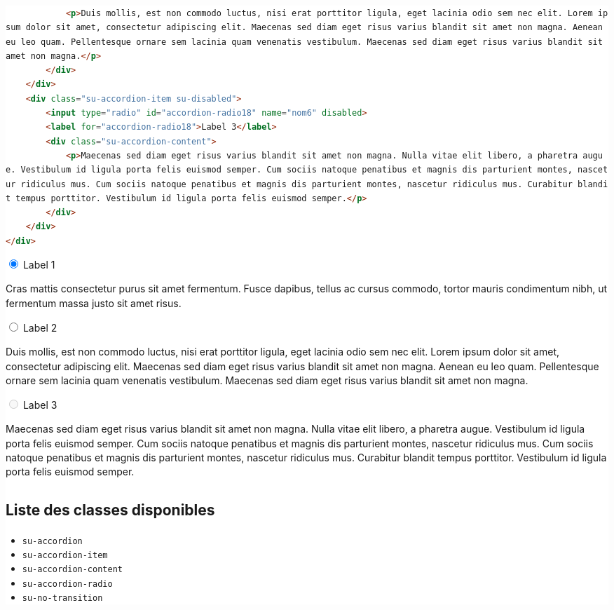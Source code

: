 ```html
			<p>Duis mollis, est non commodo luctus, nisi erat porttitor ligula, eget lacinia odio sem nec elit. Lorem ipsum dolor sit amet, consectetur adipiscing elit. Maecenas sed diam eget risus varius blandit sit amet non magna. Aenean eu leo quam. Pellentesque ornare sem lacinia quam venenatis vestibulum. Maecenas sed diam eget risus varius blandit sit amet non magna.</p>
		</div>
	</div>
	<div class="su-accordion-item su-disabled">
		<input type="radio" id="accordion-radio18" name="nom6" disabled>
		<label for="accordion-radio18">Label 3</label>
		<div class="su-accordion-content">
			<p>Maecenas sed diam eget risus varius blandit sit amet non magna. Nulla vitae elit libero, a pharetra augue. Vestibulum id ligula porta felis euismod semper. Cum sociis natoque penatibus et magnis dis parturient montes, nascetur ridiculus mus. Cum sociis natoque penatibus et magnis dis parturient montes, nascetur ridiculus mus. Curabitur blandit tempus porttitor. Vestibulum id ligula porta felis euismod semper.</p>
		</div>
	</div>
</div>
```

<div class="sipaui">
	<div class="su-accordion-radio">
		<div class="su-accordion-item">
			<input type="radio" id="accordion-radio16" name="nom6" checked>
			<label for="accordion-radio16">Label 1</label>
			<div class="su-accordion-content">
				<p>Cras mattis consectetur purus sit amet fermentum. Fusce dapibus, tellus ac cursus commodo, tortor mauris condimentum nibh, ut fermentum massa justo sit amet risus.</p>
			</div>
		</div>
		<div class="su-accordion-item">
			<input type="radio" id="accordion-radio17" name="nom6">
			<label for="accordion-radio17">Label 2</label>
			<div class="su-accordion-content">
				<p>Duis mollis, est non commodo luctus, nisi erat porttitor ligula, eget lacinia odio sem nec elit. Lorem ipsum dolor sit amet, consectetur adipiscing elit. Maecenas sed diam eget risus varius blandit sit amet non magna. Aenean eu leo quam. Pellentesque ornare sem lacinia quam venenatis vestibulum. Maecenas sed diam eget risus varius blandit sit amet non magna.</p>
			</div>
		</div>
		<div class="su-accordion-item su-disabled">
			<input type="radio" id="accordion-radio18" name="nom6" disabled>
			<label for="accordion-radio18">Label 3</label>
			<div class="su-accordion-content">
				<p>Maecenas sed diam eget risus varius blandit sit amet non magna. Nulla vitae elit libero, a pharetra augue. Vestibulum id ligula porta felis euismod semper. Cum sociis natoque penatibus et magnis dis parturient montes, nascetur ridiculus mus. Cum sociis natoque penatibus et magnis dis parturient montes, nascetur ridiculus mus. Curabitur blandit tempus porttitor. Vestibulum id ligula porta felis euismod semper.</p>
			</div>
		</div>
	</div>
</div>

<div id="liste-classes" class="control-titres">

## Liste des classes disponibles
- `su-accordion`
- `su-accordion-item`
- `su-accordion-content`
- `su-accordion-radio`
- `su-no-transition`

</div>
